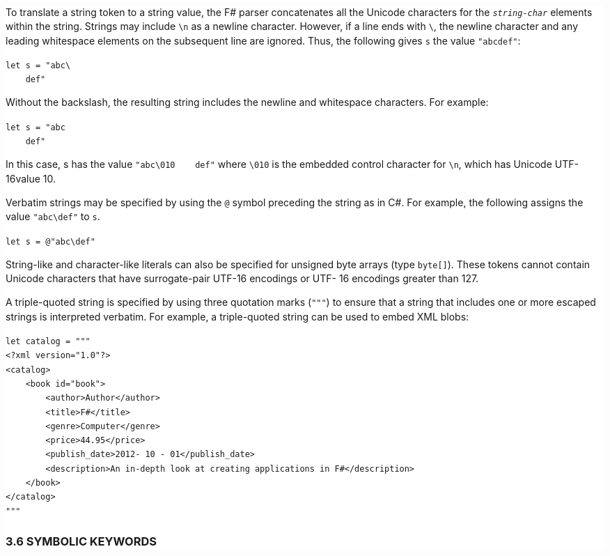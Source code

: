 
To translate a string token to a string value, the F# parser concatenates all the Unicode characters
for the _`string-char`_ elements within the string. Strings may include `\n` as a newline character.
However, if a line ends with `\`, the newline character and any leading whitespace elements on the
subsequent line are ignored. Thus, the following gives `s` the value `"abcdef"`:

```
let s = "abc\
    def"
```
Without the backslash, the resulting string includes the newline and whitespace characters. For
example:

```
let s = "abc
    def"
```
In this case, s has the value `"abc\010    def"` where `\010` is the embedded control character for `\n`,
which has Unicode UTF- 16value 10.

Verbatim strings may be specified by using the `@` symbol preceding the string as in C#. For example,
the following assigns the value `"abc\def"` to `s`.

```
let s = @"abc\def"
```
String-like and character-like literals can also be specified for unsigned byte arrays (type `byte[]`).
These tokens cannot contain Unicode characters that have surrogate-pair UTF-16 encodings or UTF-
16 encodings greater than 127.

A triple-quoted string is specified by using three quotation marks (`"""`) to ensure that a string that
includes one or more escaped strings is interpreted verbatim. For example, a triple-quoted string can
be used to embed XML blobs:

```
let catalog = """
<?xml version="1.0"?>
<catalog>
    <book id="book">
        <author>Author</author>
        <title>F#</title>
        <genre>Computer</genre>
        <price>44.95</price>
        <publish_date>2012- 10 - 01</publish_date>
        <description>An in-depth look at creating applications in F#</description>
    </book>
</catalog>
"""
```
### 3.6 SYMBOLIC KEYWORDS
